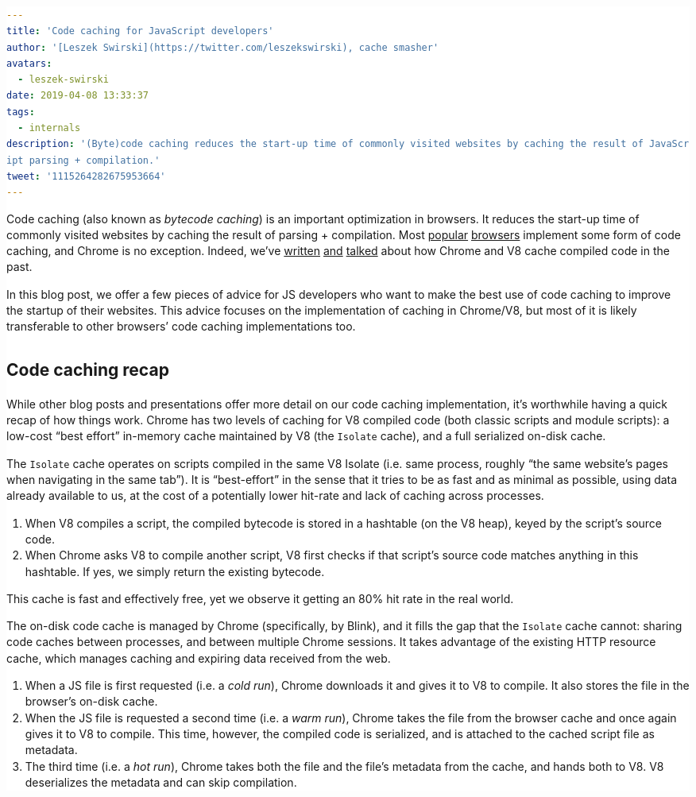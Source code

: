 ```yaml
---
title: 'Code caching for JavaScript developers'
author: '[Leszek Swirski](https://twitter.com/leszekswirski), cache smasher'
avatars:
  - leszek-swirski
date: 2019-04-08 13:33:37
tags:
  - internals
description: '(Byte)code caching reduces the start-up time of commonly visited websites by caching the result of JavaScript parsing + compilation.'
tweet: '1115264282675953664'
---
```

Code caching (also known as _bytecode caching_) is an important optimization in browsers. It reduces the start-up time of commonly visited websites by caching the result of parsing + compilation. Most [popular](https://blog.mozilla.org/javascript/2017/12/12/javascript-startup-bytecode-cache/) [browsers](https://bugs.webkit.org/show_bug.cgi?id=192782) implement some form of code caching, and Chrome is no exception. Indeed, we’ve [written](/blog/code-caching) [and](/blog/improved-code-caching) [talked](https://www.youtube.com/watch?v=YqHOUy2rYZ8) about how Chrome and V8 cache compiled code in the past.

In this blog post, we offer a few pieces of advice for JS developers who want to make the best use of code caching to improve the startup of their websites. This advice focuses on the implementation of caching in Chrome/V8, but most of it is likely transferable to other browsers’ code caching implementations too.

## Code caching recap

While other blog posts and presentations offer more detail on our code caching implementation, it’s worthwhile having a quick recap of how things work. Chrome has two levels of caching for V8 compiled code (both classic scripts and module scripts): a low-cost “best effort” in-memory cache maintained by V8 (the `Isolate` cache), and a full serialized on-disk cache.

The `Isolate` cache operates on scripts compiled in the same V8 Isolate (i.e. same process, roughly “the same website’s pages when navigating in the same tab”). It is “best-effort” in the sense that it tries to be as fast and as minimal as possible, using data already available to us, at the cost of a potentially lower hit-rate and lack of caching across processes.

1. When V8 compiles a script, the compiled bytecode is stored in a hashtable (on the V8 heap), keyed by the script’s source code.
1. When Chrome asks V8 to compile another script, V8 first checks if that script’s source code matches anything in this hashtable. If yes, we simply return the existing bytecode.

This cache is fast and effectively free, yet we observe it getting an 80% hit rate in the real world.

The on-disk code cache is managed by Chrome (specifically, by Blink), and it fills the gap that the `Isolate` cache cannot: sharing code caches between processes, and between multiple Chrome sessions. It takes advantage of the existing HTTP resource cache, which manages caching and expiring data received from the web.

1. When a JS file is first requested (i.e. a _cold run_), Chrome downloads it and gives it to V8 to compile. It also stores the file in the browser’s on-disk cache.
1. When the JS file is requested a second time (i.e. a _warm run_), Chrome takes the file from the browser cache and once again gives it to V8 to compile. This time, however, the compiled code is serialized, and is attached to the cached script file as metadata.
1. The third time (i.e. a _hot run_), Chrome takes both the file and the file’s metadata from the cache, and hands both to V8. V8 deserializes the metadata and can skip compilation.
